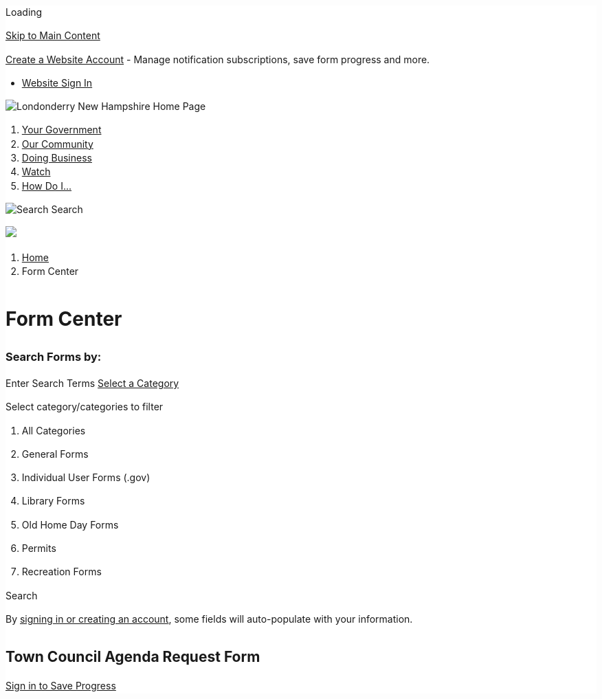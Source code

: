 Loading

[Skip to Main Content](https://www.londonderrynh.org/FormCenter/General-Forms-4/Town-Council-Agenda-Request-Form-91/)

[Create a Website Account](https://www.londonderrynh.org/MyAccount/ProfileCreate) - Manage notification subscriptions, save form progress and more.   

- [Website Sign In](https://www.londonderrynh.org/MyAccount)

![Londonderry New Hampshire Home Page](https://www.londonderrynh.org/ImageRepository/Document?documentID=88)

1. [Your Government](https://www.londonderrynh.org/27/Your-Government)
2. [Our Community](https://www.londonderrynh.org/101/Our-Community)
3. [Doing Business](https://www.londonderrynh.org/35/Doing-Business)
4. [Watch](https://www.londonderrynh.org/577/Watch)
5. [How Do I...](https://www.londonderrynh.org/9/How-Do-I)

![Search](https://www.londonderrynh.org/ImageRepository/Document?documentID=103) Search

![](https://www.londonderrynh.org/ImageRepository/Document?documentID=1329)

1. [Home](https://www.londonderrynh.org)
2. Form Center

# Form Center

### Search Forms by:

Enter Search Terms [Select a Category](https://www.londonderrynh.org/FormCenter/General-Forms-4/Town-Council-Agenda-Request-Form-91/)

Select category/categories to filter

1. All Categories
2. General Forms
3. Individual User Forms (.gov)



1. Library Forms
2. Old Home Day Forms



1. Permits
2. Recreation Forms

Search

By [signing in or creating an account](https://www.londonderrynh.gov/FormCenter/General-Forms-4/Town-Council-Agenda-Request-Form-91), some fields will auto-populate with your information.

## Town Council Agenda Request Form

[Sign in to Save Progress](https://www.londonderrynh.org/FormCenter/General-Forms-4/Town-Council-Agenda-Request-Form-91)
